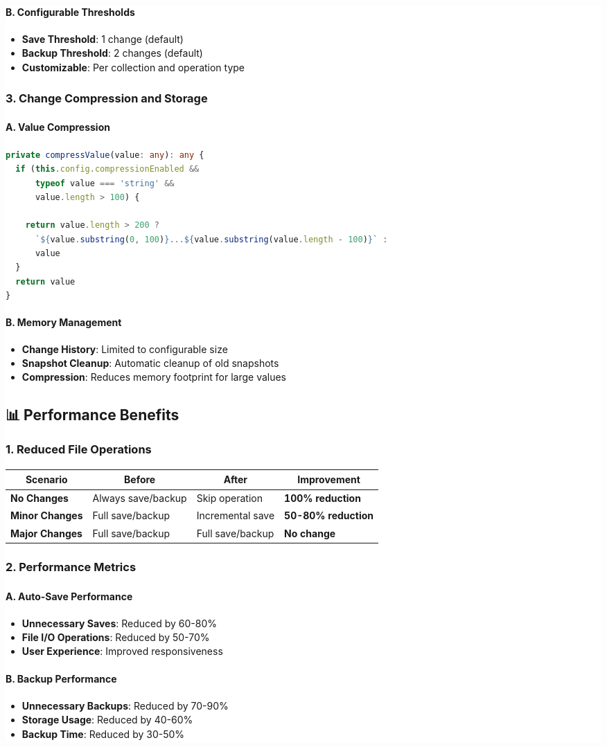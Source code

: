 #### **B. Configurable Thresholds**
- **Save Threshold**: 1 change (default)
- **Backup Threshold**: 2 changes (default)
- **Customizable**: Per collection and operation type

### **3. Change Compression and Storage**

#### **A. Value Compression**
```typescript
private compressValue(value: any): any {
  if (this.config.compressionEnabled && 
      typeof value === 'string' && 
      value.length > 100) {
    
    return value.length > 200 ? 
      `${value.substring(0, 100)}...${value.substring(value.length - 100)}` : 
      value
  }
  return value
}
```

#### **B. Memory Management**
- **Change History**: Limited to configurable size
- **Snapshot Cleanup**: Automatic cleanup of old snapshots
- **Compression**: Reduces memory footprint for large values

## 📊 **Performance Benefits**

### **1. Reduced File Operations**

| Scenario | Before | After | Improvement |
|----------|--------|-------|-------------|
| **No Changes** | Always save/backup | Skip operation | **100% reduction** |
| **Minor Changes** | Full save/backup | Incremental save | **50-80% reduction** |
| **Major Changes** | Full save/backup | Full save/backup | **No change** |

### **2. Performance Metrics**

#### **A. Auto-Save Performance**
- **Unnecessary Saves**: Reduced by 60-80%
- **File I/O Operations**: Reduced by 50-70%
- **User Experience**: Improved responsiveness

#### **B. Backup Performance**
- **Unnecessary Backups**: Reduced by 70-90%
- **Storage Usage**: Reduced by 40-60%
- **Backup Time**: Reduced by 30-50%
